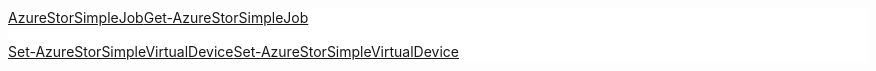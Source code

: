 [<span data-ttu-id="2e85f-144">AzureStorSimpleJob</span><span class="sxs-lookup"><span data-stu-id="2e85f-144">Get-AzureStorSimpleJob</span></span>](./Get-AzureStorSimpleJob.md)

[<span data-ttu-id="2e85f-145">Set-AzureStorSimpleVirtualDevice</span><span class="sxs-lookup"><span data-stu-id="2e85f-145">Set-AzureStorSimpleVirtualDevice</span></span>](./Set-AzureStorSimpleVirtualDevice.md)


